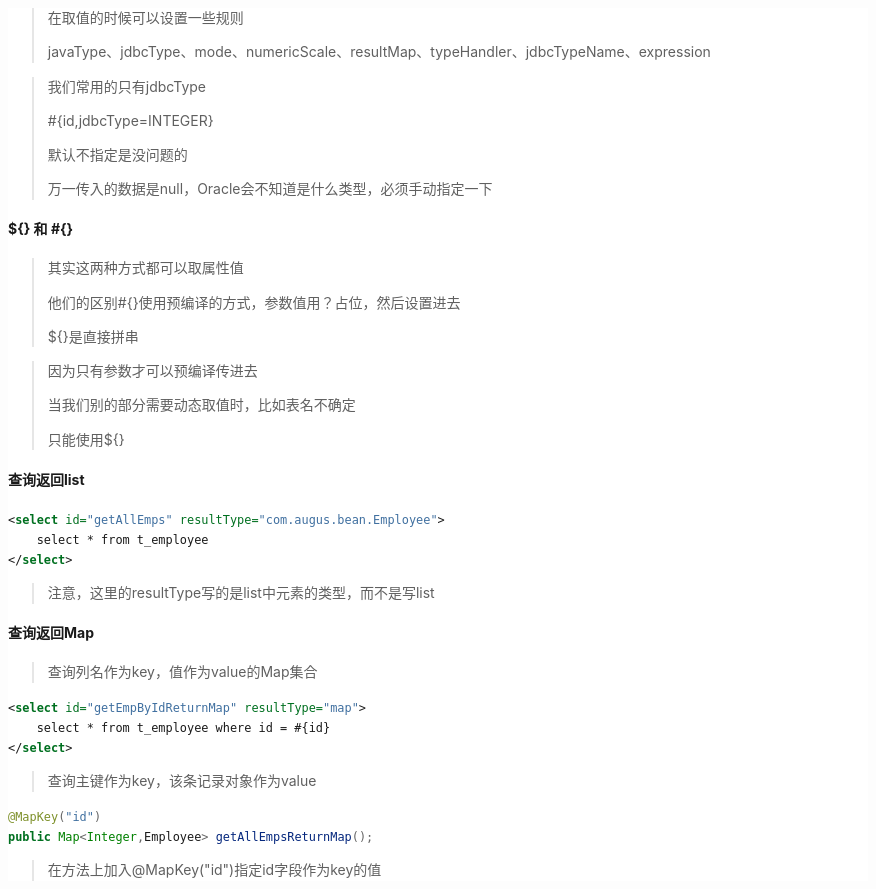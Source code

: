 > 在取值的时候可以设置一些规则
>
> javaType、jdbcType、mode、numericScale、resultMap、typeHandler、jdbcTypeName、expression

> 我们常用的只有jdbcType
>
> #{id,jdbcType=INTEGER}
>
> 默认不指定是没问题的
>
> 万一传入的数据是null，Oracle会不知道是什么类型，必须手动指定一下



#### ${} 和 #{}

> 其实这两种方式都可以取属性值
>
> 他们的区别#{}使用预编译的方式，参数值用？占位，然后设置进去
>
> ${}是直接拼串

> 因为只有参数才可以预编译传进去
>
> 当我们别的部分需要动态取值时，比如表名不确定
>
> 只能使用${}



#### 查询返回list

```xml
<select id="getAllEmps" resultType="com.augus.bean.Employee">
    select * from t_employee
</select>
```

> 注意，这里的resultType写的是list中元素的类型，而不是写list



#### 查询返回Map

> 查询列名作为key，值作为value的Map集合

```xml
<select id="getEmpByIdReturnMap" resultType="map">
    select * from t_employee where id = #{id}
</select>
```

> 查询主键作为key，该条记录对象作为value

```java
@MapKey("id")
public Map<Integer,Employee> getAllEmpsReturnMap();
```

> 在方法上加入@MapKey("id")指定id字段作为key的值
